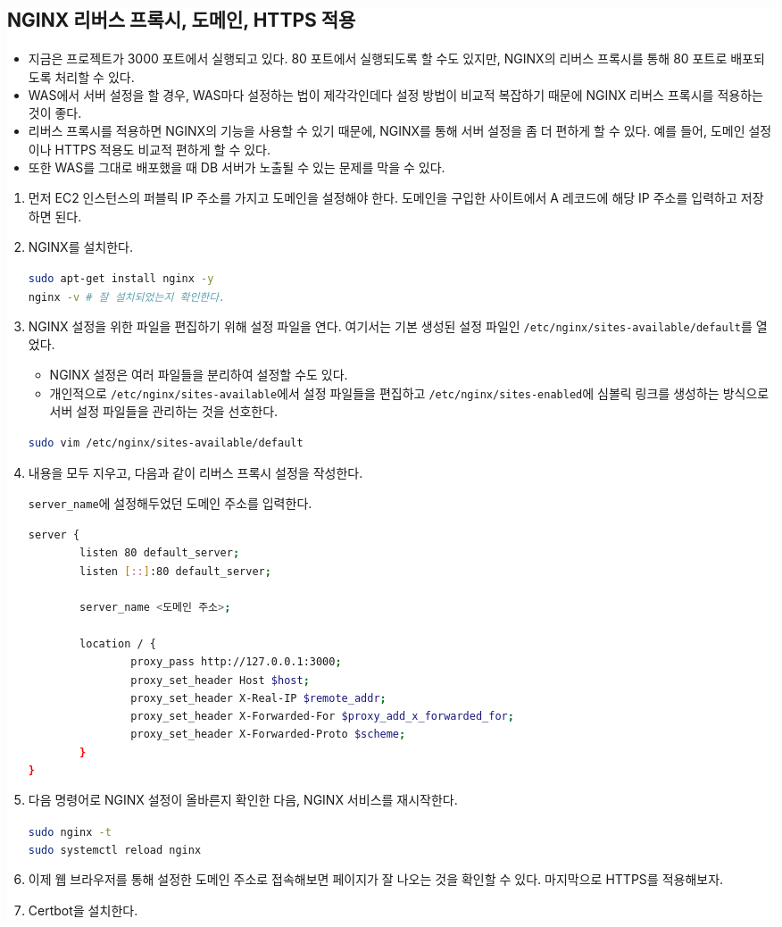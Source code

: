 ## NGINX 리버스 프록시, 도메인, HTTPS 적용

- 지금은 프로젝트가 3000 포트에서 실행되고 있다. 80 포트에서 실행되도록 할 수도 있지만, NGINX의 리버스 프록시를 통해 80 포트로 배포되도록 처리할 수 있다.
- WAS에서 서버 설정을 할 경우, WAS마다 설정하는 법이 제각각인데다 설정 방법이 비교적 복잡하기 때문에 NGINX 리버스 프록시를 적용하는 것이 좋다.
- 리버스 프록시를 적용하면 NGINX의 기능을 사용할 수 있기 때문에, NGINX를 통해 서버 설정을 좀 더 편하게 할 수 있다. 예를 들어, 도메인 설정이나 HTTPS 적용도 비교적 편하게 할 수 있다.
- 또한 WAS를 그대로 배포했을 때 DB 서버가 노출될 수 있는 문제를 막을 수 있다.
1. 먼저 EC2 인스턴스의 퍼블릭 IP 주소를 가지고 도메인을 설정해야 한다. 도메인을 구입한 사이트에서 A 레코드에 해당 IP 주소를 입력하고 저장하면 된다.
2. NGINX를 설치한다.
    
    ```bash
    sudo apt-get install nginx -y
    nginx -v # 잘 설치되었는지 확인한다.
    ```
    
3. NGINX 설정을 위한 파일을 편집하기 위해 설정 파일을 연다. 여기서는 기본 생성된 설정 파일인 `/etc/nginx/sites-available/default`를 열었다.
    - NGINX 설정은 여러 파일들을 분리하여 설정할 수도 있다.
    - 개인적으로 `/etc/nginx/sites-available`에서 설정 파일들을 편집하고 `/etc/nginx/sites-enabled`에 심볼릭 링크를 생성하는 방식으로 서버 설정 파일들을 관리하는 것을 선호한다.
    
    ```bash
    sudo vim /etc/nginx/sites-available/default
    ```
    
4. 내용을 모두 지우고, 다음과 같이 리버스 프록시 설정을 작성한다.
    
    `server_name`에 설정해두었던 도메인 주소를 입력한다.
    
    ```bash
    server {
            listen 80 default_server;
            listen [::]:80 default_server;
    
            server_name <도메인 주소>;
    
            location / {
                    proxy_pass http://127.0.0.1:3000;
                    proxy_set_header Host $host;
                    proxy_set_header X-Real-IP $remote_addr;
                    proxy_set_header X-Forwarded-For $proxy_add_x_forwarded_for;
                    proxy_set_header X-Forwarded-Proto $scheme;
            }
    }
    ```
    
5. 다음 명령어로 NGINX 설정이 올바른지 확인한 다음, NGINX 서비스를 재시작한다.
    
    ```bash
    sudo nginx -t
    sudo systemctl reload nginx
    ```
    
6. 이제 웹 브라우저를 통해 설정한 도메인 주소로 접속해보면 페이지가 잘 나오는 것을 확인할 수 있다. 마지막으로 HTTPS를 적용해보자.
7. Certbot을 설치한다.
    